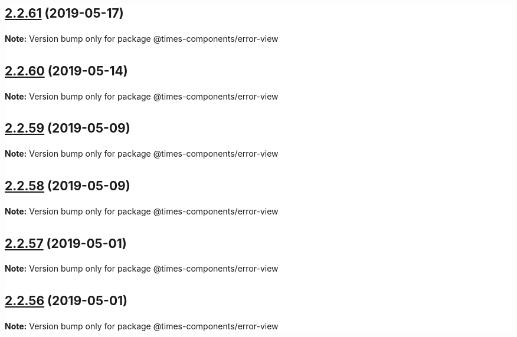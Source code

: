 


## [2.2.61](https://github.com/newsuk/times-components/compare/@times-components/error-view@2.2.60...@times-components/error-view@2.2.61) (2019-05-17)

**Note:** Version bump only for package @times-components/error-view





## [2.2.60](https://github.com/newsuk/times-components/compare/@times-components/error-view@2.2.59...@times-components/error-view@2.2.60) (2019-05-14)

**Note:** Version bump only for package @times-components/error-view





## [2.2.59](https://github.com/newsuk/times-components/compare/@times-components/error-view@2.2.58...@times-components/error-view@2.2.59) (2019-05-09)

**Note:** Version bump only for package @times-components/error-view





## [2.2.58](https://github.com/newsuk/times-components/compare/@times-components/error-view@2.2.57...@times-components/error-view@2.2.58) (2019-05-09)

**Note:** Version bump only for package @times-components/error-view





## [2.2.57](https://github.com/newsuk/times-components/compare/@times-components/error-view@2.2.56...@times-components/error-view@2.2.57) (2019-05-01)

**Note:** Version bump only for package @times-components/error-view





## [2.2.56](https://github.com/newsuk/times-components/compare/@times-components/error-view@2.2.55...@times-components/error-view@2.2.56) (2019-05-01)

**Note:** Version bump only for package @times-components/error-view


